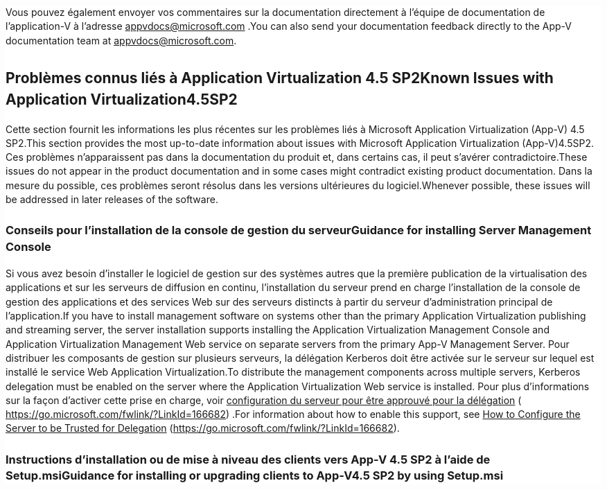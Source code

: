 <span data-ttu-id="1a43a-129">Vous pouvez également envoyer vos commentaires sur la documentation directement à l’équipe de documentation de l’application-V à l’adresse <appvdocs@microsoft.com> .</span><span class="sxs-lookup"><span data-stu-id="1a43a-129">You can also send your documentation feedback directly to the App-V documentation team at <appvdocs@microsoft.com>.</span></span>

## <span data-ttu-id="1a43a-130">Problèmes connus liés à Application Virtualization 4.5 SP2</span><span class="sxs-lookup"><span data-stu-id="1a43a-130">Known Issues with Application Virtualization4.5SP2</span></span>


<span data-ttu-id="1a43a-131">Cette section fournit les informations les plus récentes sur les problèmes liés à Microsoft Application Virtualization (App-V) 4.5 SP2.</span><span class="sxs-lookup"><span data-stu-id="1a43a-131">This section provides the most up-to-date information about issues with Microsoft Application Virtualization (App-V)4.5SP2.</span></span> <span data-ttu-id="1a43a-132">Ces problèmes n’apparaissent pas dans la documentation du produit et, dans certains cas, il peut s’avérer contradictoire.</span><span class="sxs-lookup"><span data-stu-id="1a43a-132">These issues do not appear in the product documentation and in some cases might contradict existing product documentation.</span></span> <span data-ttu-id="1a43a-133">Dans la mesure du possible, ces problèmes seront résolus dans les versions ultérieures du logiciel.</span><span class="sxs-lookup"><span data-stu-id="1a43a-133">Whenever possible, these issues will be addressed in later releases of the software.</span></span>

### <span data-ttu-id="1a43a-134">Conseils pour l’installation de la console de gestion du serveur</span><span class="sxs-lookup"><span data-stu-id="1a43a-134">Guidance for installing Server Management Console</span></span>

<span data-ttu-id="1a43a-135">Si vous avez besoin d’installer le logiciel de gestion sur des systèmes autres que la première publication de la virtualisation des applications et sur les serveurs de diffusion en continu, l’installation du serveur prend en charge l’installation de la console de gestion des applications et des services Web sur des serveurs distincts à partir du serveur d’administration principal de l’application.</span><span class="sxs-lookup"><span data-stu-id="1a43a-135">If you have to install management software on systems other than the primary Application Virtualization publishing and streaming server, the server installation supports installing the Application Virtualization Management Console and Application Virtualization Management Web service on separate servers from the primary App-V Management Server.</span></span> <span data-ttu-id="1a43a-136">Pour distribuer les composants de gestion sur plusieurs serveurs, la délégation Kerberos doit être activée sur le serveur sur lequel est installé le service Web Application Virtualization.</span><span class="sxs-lookup"><span data-stu-id="1a43a-136">To distribute the management components across multiple servers, Kerberos delegation must be enabled on the server where the Application Virtualization Web service is installed.</span></span> <span data-ttu-id="1a43a-137">Pour plus d’informations sur la façon d’activer cette prise en charge, voir [configuration du serveur pour être approuvé pour la délégation](https://go.microsoft.com/fwlink/?LinkId=166682) ( https://go.microsoft.com/fwlink/?LinkId=166682) .</span><span class="sxs-lookup"><span data-stu-id="1a43a-137">For information about how to enable this support, see [How to Configure the Server to be Trusted for Delegation](https://go.microsoft.com/fwlink/?LinkId=166682) (https://go.microsoft.com/fwlink/?LinkId=166682).</span></span>

### <span data-ttu-id="1a43a-138">Instructions d’installation ou de mise à niveau des clients vers App-V 4.5 SP2 à l’aide de Setup.msi</span><span class="sxs-lookup"><span data-stu-id="1a43a-138">Guidance for installing or upgrading clients to App-V4.5 SP2 by using Setup.msi</span></span>
